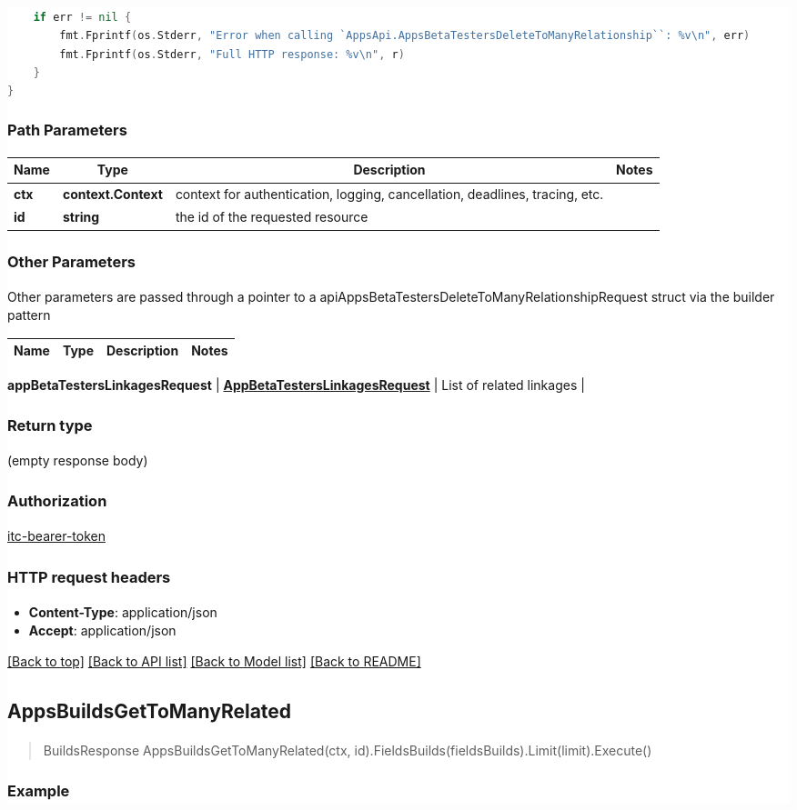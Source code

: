 ```go
    if err != nil {
        fmt.Fprintf(os.Stderr, "Error when calling `AppsApi.AppsBetaTestersDeleteToManyRelationship``: %v\n", err)
        fmt.Fprintf(os.Stderr, "Full HTTP response: %v\n", r)
    }
}
```

### Path Parameters


Name | Type | Description  | Notes
------------- | ------------- | ------------- | -------------
**ctx** | **context.Context** | context for authentication, logging, cancellation, deadlines, tracing, etc.
**id** | **string** | the id of the requested resource | 

### Other Parameters

Other parameters are passed through a pointer to a apiAppsBetaTestersDeleteToManyRelationshipRequest struct via the builder pattern


Name | Type | Description  | Notes
------------- | ------------- | ------------- | -------------

 **appBetaTestersLinkagesRequest** | [**AppBetaTestersLinkagesRequest**](AppBetaTestersLinkagesRequest.md) | List of related linkages | 

### Return type

 (empty response body)

### Authorization

[itc-bearer-token](../README.md#itc-bearer-token)

### HTTP request headers

- **Content-Type**: application/json
- **Accept**: application/json

[[Back to top]](#) [[Back to API list]](../README.md#documentation-for-api-endpoints)
[[Back to Model list]](../README.md#documentation-for-models)
[[Back to README]](../README.md)


## AppsBuildsGetToManyRelated

> BuildsResponse AppsBuildsGetToManyRelated(ctx, id).FieldsBuilds(fieldsBuilds).Limit(limit).Execute()



### Example
